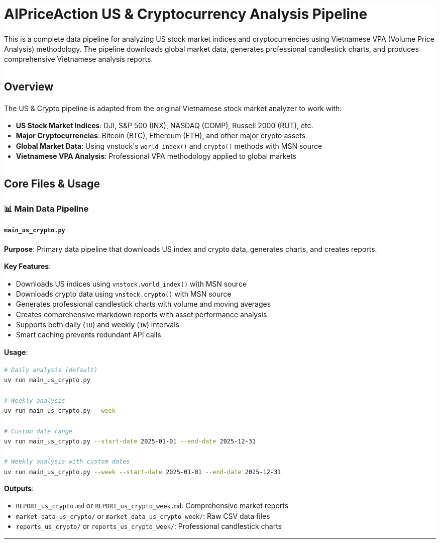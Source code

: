 # AIPriceAction US & Cryptocurrency Analysis Pipeline

This is a complete data pipeline for analyzing US stock market indices and cryptocurrencies using Vietnamese VPA (Volume Price Analysis) methodology. The pipeline downloads global market data, generates professional candlestick charts, and produces comprehensive Vietnamese analysis reports.

## Overview

The US & Crypto pipeline is adapted from the original Vietnamese stock market analyzer to work with:
- **US Stock Market Indices**: DJI, S&P 500 (INX), NASDAQ (COMP), Russell 2000 (RUT), etc.
- **Major Cryptocurrencies**: Bitcoin (BTC), Ethereum (ETH), and other major crypto assets
- **Global Market Data**: Using vnstock's `world_index()` and `crypto()` methods with MSN source
- **Vietnamese VPA Analysis**: Professional VPA methodology applied to global markets

## Core Files & Usage

### 📊 Main Data Pipeline

#### `main_us_crypto.py`
**Purpose**: Primary data pipeline that downloads US index and crypto data, generates charts, and creates reports.

**Key Features**:
- Downloads US indices using `vnstock.world_index()` with MSN source
- Downloads crypto data using `vnstock.crypto()` with MSN source  
- Generates professional candlestick charts with volume and moving averages
- Creates comprehensive markdown reports with asset performance analysis
- Supports both daily (`1D`) and weekly (`1W`) intervals
- Smart caching prevents redundant API calls

**Usage**:
```bash
# Daily analysis (default)
uv run main_us_crypto.py

# Weekly analysis  
uv run main_us_crypto.py --week

# Custom date range
uv run main_us_crypto.py --start-date 2025-01-01 --end-date 2025-12-31

# Weekly analysis with custom dates
uv run main_us_crypto.py --week --start-date 2025-01-01 --end-date 2025-12-31
```

**Outputs**:
- `REPORT_us_crypto.md` or `REPORT_us_crypto_week.md`: Comprehensive market reports
- `market_data_us_crypto/` or `market_data_us_crypto_week/`: Raw CSV data files  
- `reports_us_crypto/` or `reports_us_crypto_week/`: Professional candlestick charts

---